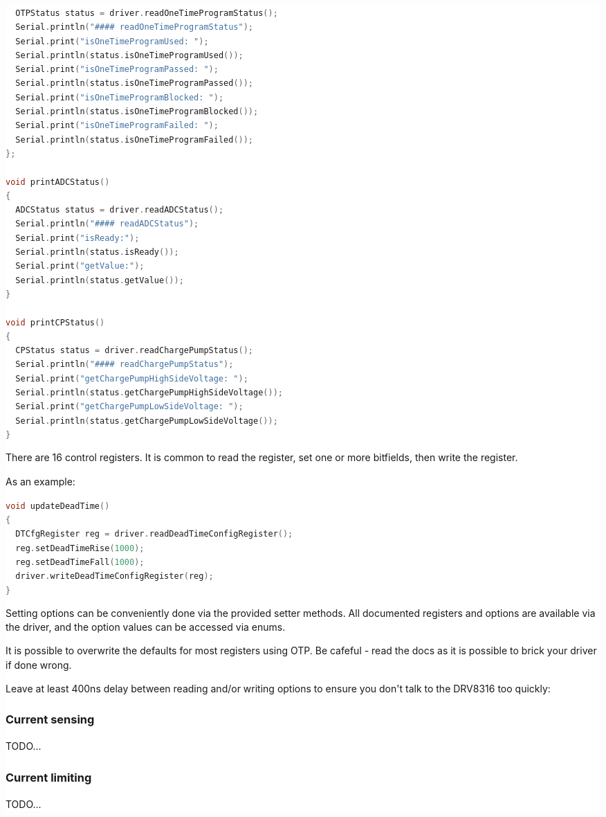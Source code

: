 ```c++
  OTPStatus status = driver.readOneTimeProgramStatus();
  Serial.println("#### readOneTimeProgramStatus");
  Serial.print("isOneTimeProgramUsed: ");
  Serial.println(status.isOneTimeProgramUsed());
  Serial.print("isOneTimeProgramPassed: ");
  Serial.println(status.isOneTimeProgramPassed());
  Serial.print("isOneTimeProgramBlocked: ");
  Serial.println(status.isOneTimeProgramBlocked());
  Serial.print("isOneTimeProgramFailed: ");
  Serial.println(status.isOneTimeProgramFailed());
};

void printADCStatus()
{
  ADCStatus status = driver.readADCStatus();
  Serial.println("#### readADCStatus");
  Serial.print("isReady:");
  Serial.println(status.isReady());
  Serial.print("getValue:");
  Serial.println(status.getValue());
}

void printCPStatus()
{
  CPStatus status = driver.readChargePumpStatus();
  Serial.println("#### readChargePumpStatus");
  Serial.print("getChargePumpHighSideVoltage: ");
  Serial.println(status.getChargePumpHighSideVoltage());
  Serial.print("getChargePumpLowSideVoltage: ");
  Serial.println(status.getChargePumpLowSideVoltage());
}

```

There are 16 control registers.  It is common to read the register, set one or more bitfields, then write the register.

As an example:
```c++
void updateDeadTime()
{
  DTCfgRegister reg = driver.readDeadTimeConfigRegister();
  reg.setDeadTimeRise(1000);
  reg.setDeadTimeFall(1000);
  driver.writeDeadTimeConfigRegister(reg);
}
```

Setting options can be conveniently done via the provided setter methods. All documented registers and options are available via the driver, and the option values can be accessed via enums.

It is possible to overwrite the defaults for most registers using OTP.  Be cafeful - read the docs as it is possible to brick your driver if done wrong.

Leave at least 400ns delay between reading and/or writing options to ensure you don't talk to the DRV8316 too quickly:


### Current sensing

TODO...

### Current limiting

TODO...

